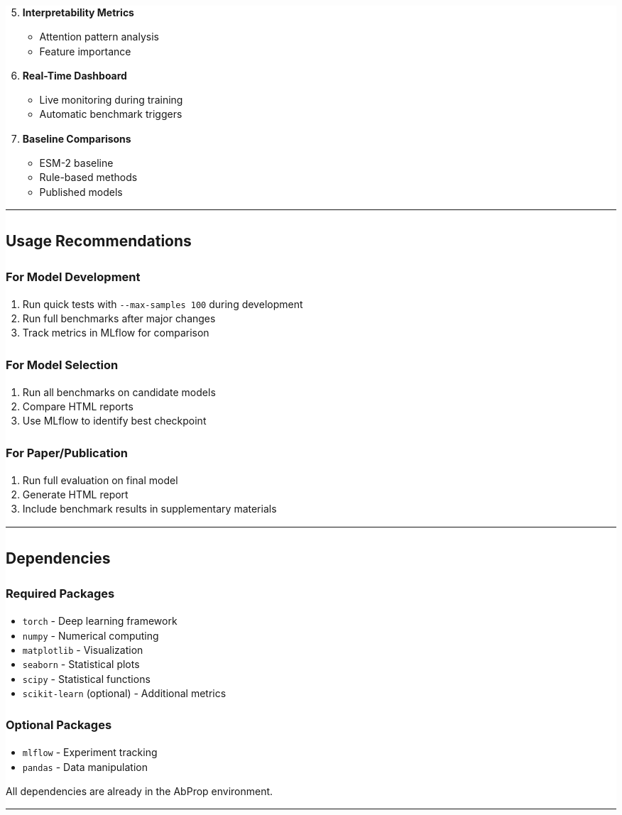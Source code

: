 5. **Interpretability Metrics**
   - Attention pattern analysis
   - Feature importance

6. **Real-Time Dashboard**
   - Live monitoring during training
   - Automatic benchmark triggers

7. **Baseline Comparisons**
   - ESM-2 baseline
   - Rule-based methods
   - Published models

---

## Usage Recommendations

### For Model Development
1. Run quick tests with `--max-samples 100` during development
2. Run full benchmarks after major changes
3. Track metrics in MLflow for comparison

### For Model Selection
1. Run all benchmarks on candidate models
2. Compare HTML reports
3. Use MLflow to identify best checkpoint

### For Paper/Publication
1. Run full evaluation on final model
2. Generate HTML report
3. Include benchmark results in supplementary materials

---

## Dependencies

### Required Packages
- `torch` - Deep learning framework
- `numpy` - Numerical computing
- `matplotlib` - Visualization
- `seaborn` - Statistical plots
- `scipy` - Statistical functions
- `scikit-learn` (optional) - Additional metrics

### Optional Packages
- `mlflow` - Experiment tracking
- `pandas` - Data manipulation

All dependencies are already in the AbProp environment.

---
